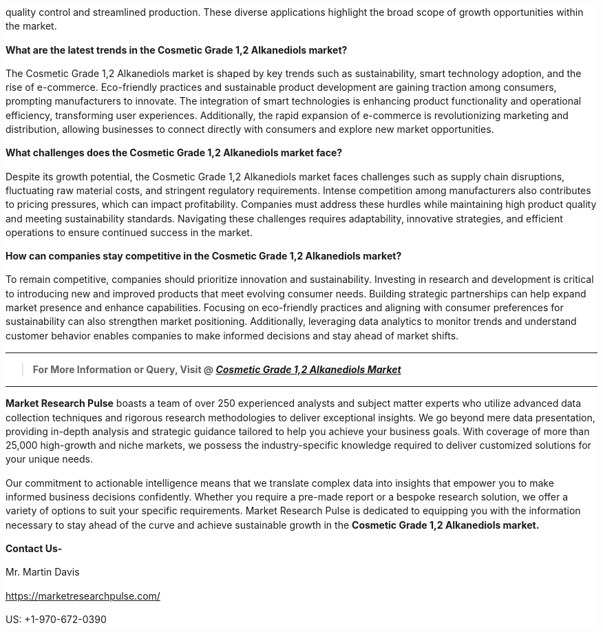 quality control and streamlined production. These diverse applications highlight the broad scope of growth opportunities within the market.</p><p><strong>What are the latest trends in the Cosmetic Grade 1,2 Alkanediols market?</strong></p><p>The Cosmetic Grade 1,2 Alkanediols market is shaped by key trends such as sustainability, smart technology adoption, and the rise of e-commerce. Eco-friendly practices and sustainable product development are gaining traction among consumers, prompting manufacturers to innovate. The integration of smart technologies is enhancing product functionality and operational efficiency, transforming user experiences. Additionally, the rapid expansion of e-commerce is revolutionizing marketing and distribution, allowing businesses to connect directly with consumers and explore new market opportunities.</p><p><strong>What challenges does the Cosmetic Grade 1,2 Alkanediols market face?</strong></p><p>Despite its growth potential, the Cosmetic Grade 1,2 Alkanediols market faces challenges such as supply chain disruptions, fluctuating raw material costs, and stringent regulatory requirements. Intense competition among manufacturers also contributes to pricing pressures, which can impact profitability. Companies must address these hurdles while maintaining high product quality and meeting sustainability standards. Navigating these challenges requires adaptability, innovative strategies, and efficient operations to ensure continued success in the market.</p><p><strong>How can companies stay competitive in the Cosmetic Grade 1,2 Alkanediols market?</strong></p><p>To remain competitive, companies should prioritize innovation and sustainability. Investing in research and development is critical to introducing new and improved products that meet evolving consumer needs. Building strategic partnerships can help expand market presence and enhance capabilities. Focusing on eco-friendly practices and aligning with consumer preferences for sustainability can also strengthen market positioning. Additionally, leveraging data analytics to monitor trends and understand customer behavior enables companies to make informed decisions and stay ahead of market shifts.</p><hr /><blockquote><p><strong>For More Information or Query, Visit @&nbsp;<em><a href="https://marketresearchpulse.com/report/121975/cosmetic-grade-12-alkanediols-market?utm_source=Linkedin&utm_medium=022">Cosmetic Grade 1,2 Alkanediols Market</a></em></strong></p></blockquote><hr /><p><strong>Market Research Pulse</strong> boasts a team of over 250 experienced analysts and subject matter experts who utilize advanced data collection techniques and rigorous research methodologies to deliver exceptional insights. We go beyond mere data presentation, providing in-depth analysis and strategic guidance tailored to help you achieve your business goals. With coverage of more than 25,000 high-growth and niche markets, we possess the industry-specific knowledge required to deliver customized solutions for your unique needs.</p><p>Our commitment to actionable intelligence means that we translate complex data into insights that empower you to make informed business decisions confidently. Whether you require a pre-made report or a bespoke research solution, we offer a variety of options to suit your specific requirements. Market Research Pulse is dedicated to equipping you with the information necessary to stay ahead of the curve and achieve sustainable growth in the <strong>Cosmetic Grade 1,2 Alkanediols market.</strong></p><p><strong>Contact Us-</strong></p><p>Mr. Martin Davis</p><p>https://marketresearchpulse.com/</p><p>US: +1-970-672-0390</p>
